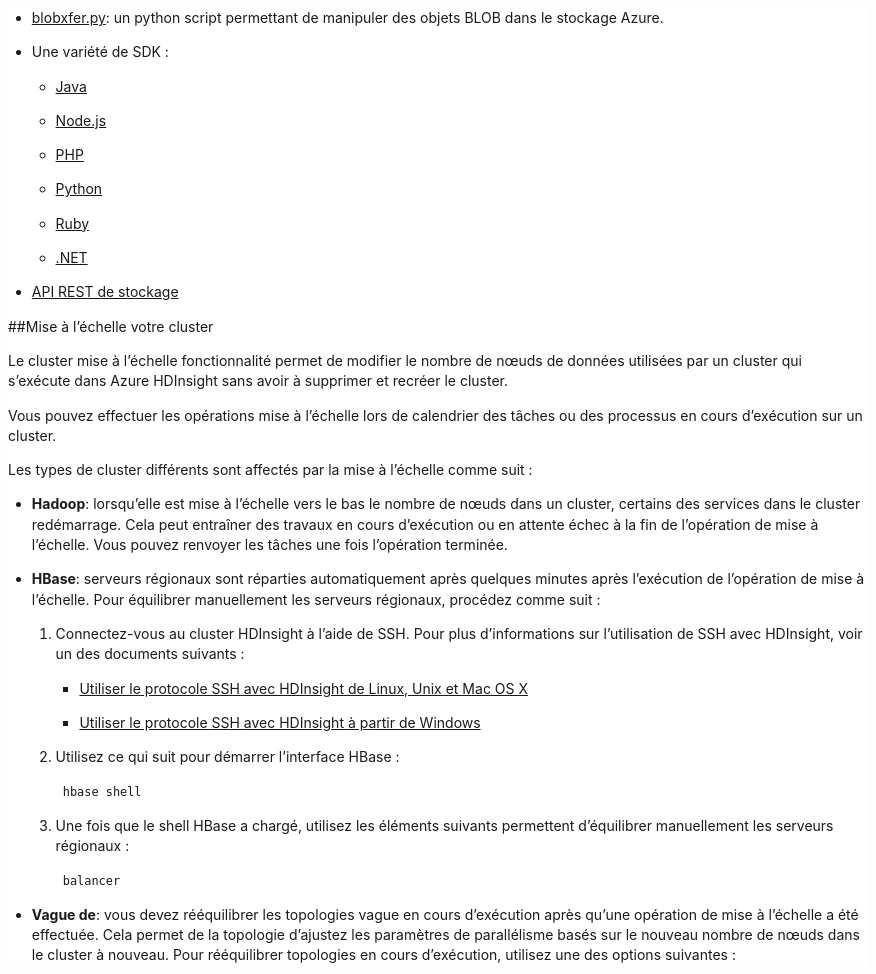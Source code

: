 * [blobxfer.py](https://github.com/Azure/azure-batch-samples/tree/master/Python/Storage): un python script permettant de manipuler des objets BLOB dans le stockage Azure.

* Une variété de SDK :

    * [Java](https://github.com/Azure/azure-sdk-for-java)

    * [Node.js](https://github.com/Azure/azure-sdk-for-node)

    * [PHP](https://github.com/Azure/azure-sdk-for-php)

    * [Python](https://github.com/Azure/azure-sdk-for-python)

    * [Ruby](https://github.com/Azure/azure-sdk-for-ruby)

    * [.NET](https://github.com/Azure/azure-sdk-for-net)

* [API REST de stockage](https://msdn.microsoft.com/library/azure/dd135733.aspx)

##<a name="scaling"></a>Mise à l’échelle votre cluster

Le cluster mise à l’échelle fonctionnalité permet de modifier le nombre de nœuds de données utilisées par un cluster qui s’exécute dans Azure HDInsight sans avoir à supprimer et recréer le cluster.

Vous pouvez effectuer les opérations mise à l’échelle lors de calendrier des tâches ou des processus en cours d’exécution sur un cluster.

Les types de cluster différents sont affectés par la mise à l’échelle comme suit :

* __Hadoop__: lorsqu’elle est mise à l’échelle vers le bas le nombre de nœuds dans un cluster, certains des services dans le cluster redémarrage. Cela peut entraîner des travaux en cours d’exécution ou en attente échec à la fin de l’opération de mise à l’échelle. Vous pouvez renvoyer les tâches une fois l’opération terminée.

* __HBase__: serveurs régionaux sont réparties automatiquement après quelques minutes après l’exécution de l’opération de mise à l’échelle. Pour équilibrer manuellement les serveurs régionaux, procédez comme suit :

    1. Connectez-vous au cluster HDInsight à l’aide de SSH. Pour plus d’informations sur l’utilisation de SSH avec HDInsight, voir un des documents suivants :

        * [Utiliser le protocole SSH avec HDInsight de Linux, Unix et Mac OS X](hdinsight-hadoop-linux-use-ssh-unix.md)

        * [Utiliser le protocole SSH avec HDInsight à partir de Windows](hdinsight-hadoop-linux-use-ssh-windows.md)

    1. Utilisez ce qui suit pour démarrer l’interface HBase :

            hbase shell

    2. Une fois que le shell HBase a chargé, utilisez les éléments suivants permettent d’équilibrer manuellement les serveurs régionaux :

            balancer

* __Vague de__: vous devez rééquilibrer les topologies vague en cours d’exécution après qu’une opération de mise à l’échelle a été effectuée. Cela permet de la topologie d’ajustez les paramètres de parallélisme basés sur le nouveau nombre de nœuds dans le cluster à nouveau. Pour rééquilibrer topologies en cours d’exécution, utilisez une des options suivantes :
